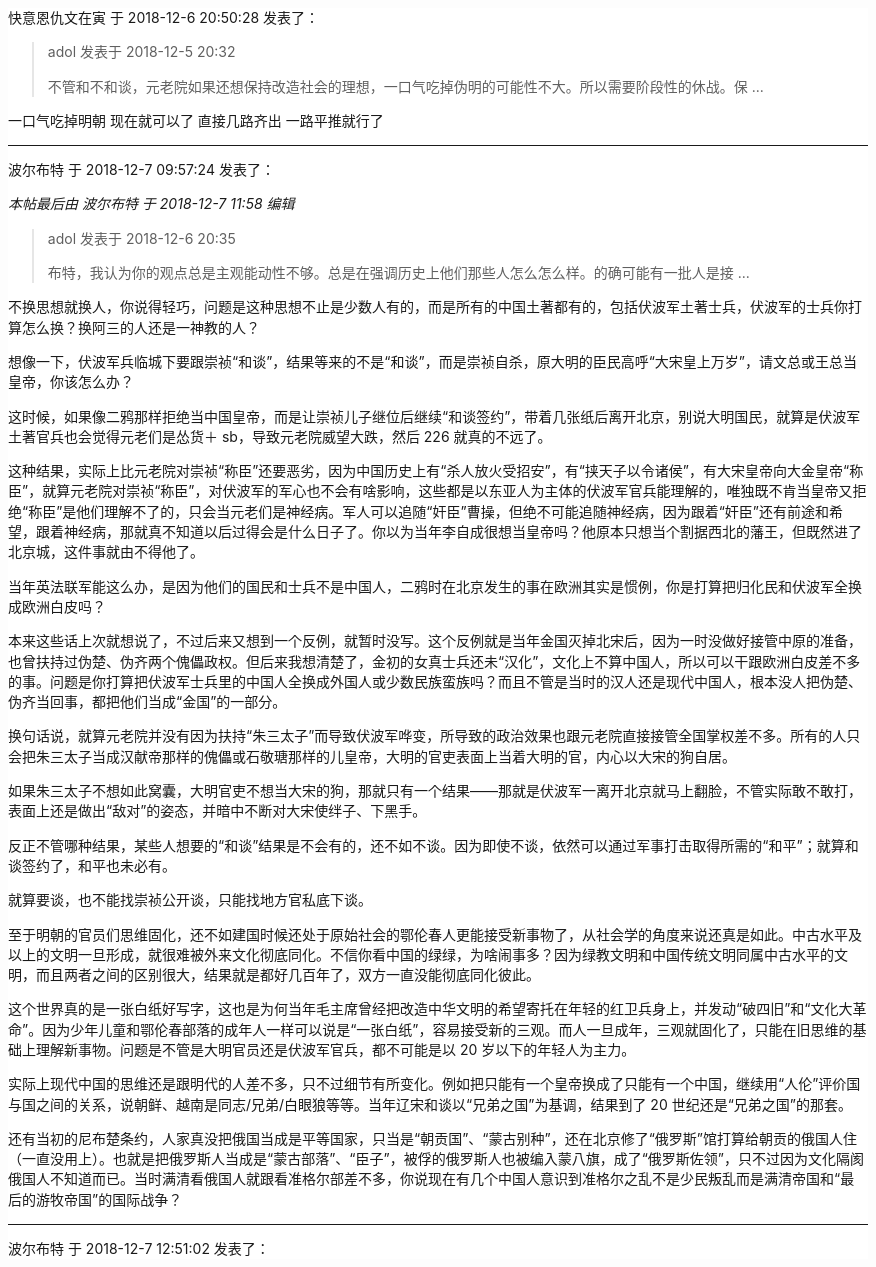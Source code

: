 
快意恩仇文在寅 于 2018-12-6 20:50:28 发表了：

> adol 发表于 2018-12-5 20:32
>
> 不管和不和谈，元老院如果还想保持改造社会的理想，一口气吃掉伪明的可能性不大。所以需要阶段性的休战。保 ...

一口气吃掉明朝 现在就可以了 直接几路齐出 一路平推就行了

---

波尔布特 于 2018-12-7 09:57:24 发表了：

_本帖最后由 波尔布特 于 2018-12-7 11:58 编辑_

> adol 发表于 2018-12-6 20:35
>
> 布特，我认为你的观点总是主观能动性不够。总是在强调历史上他们那些人怎么怎么样。的确可能有一批人是接 ...

不换思想就换人，你说得轻巧，问题是这种思想不止是少数人有的，而是所有的中国土著都有的，包括伏波军土著士兵，伏波军的士兵你打算怎么换？换阿三的人还是一神教的人？

想像一下，伏波军兵临城下要跟崇祯“和谈”，结果等来的不是“和谈”，而是崇祯自杀，原大明的臣民高呼“大宋皇上万岁”，请文总或王总当皇帝，你该怎么办？

这时候，如果像二鸦那样拒绝当中国皇帝，而是让崇祯儿子继位后继续“和谈签约”，带着几张纸后离开北京，别说大明国民，就算是伏波军土著官兵也会觉得元老们是怂货＋ sb，导致元老院威望大跌，然后 226 就真的不远了。

这种结果，实际上比元老院对崇祯“称臣”还要恶劣，因为中国历史上有“杀人放火受招安”，有“挟天子以令诸侯”，有大宋皇帝向大金皇帝“称臣”，就算元老院对崇祯“称臣”，对伏波军的军心也不会有啥影响，这些都是以东亚人为主体的伏波军官兵能理解的，唯独既不肯当皇帝又拒绝“称臣”是他们理解不了的，只会当元老们是神经病。军人可以追随“奸臣”曹操，但绝不可能追随神经病，因为跟着“奸臣”还有前途和希望，跟着神经病，那就真不知道以后过得会是什么日子了。你以为当年李自成很想当皇帝吗？他原本只想当个割据西北的藩王，但既然进了北京城，这件事就由不得他了。

当年英法联军能这么办，是因为他们的国民和士兵不是中国人，二鸦时在北京发生的事在欧洲其实是惯例，你是打算把归化民和伏波军全换成欧洲白皮吗？

本来这些话上次就想说了，不过后来又想到一个反例，就暂时没写。这个反例就是当年金国灭掉北宋后，因为一时没做好接管中原的准备，也曾扶持过伪楚、伪齐两个傀儡政权。但后来我想清楚了，金初的女真士兵还未“汉化”，文化上不算中国人，所以可以干跟欧洲白皮差不多的事。问题是你打算把伏波军士兵里的中国人全换成外国人或少数民族蛮族吗？而且不管是当时的汉人还是现代中国人，根本没人把伪楚、伪齐当回事，都把他们当成“金国”的一部分。

换句话说，就算元老院并没有因为扶持“朱三太子”而导致伏波军哗变，所导致的政治效果也跟元老院直接接管全国掌权差不多。所有的人只会把朱三太子当成汉献帝那样的傀儡或石敬瑭那样的儿皇帝，大明的官吏表面上当着大明的官，内心以大宋的狗自居。

如果朱三太子不想如此窝囊，大明官吏不想当大宋的狗，那就只有一个结果——那就是伏波军一离开北京就马上翻脸，不管实际敢不敢打，表面上还是做出“敌对”的姿态，并暗中不断对大宋使绊子、下黑手。

反正不管哪种结果，某些人想要的“和谈”结果是不会有的，还不如不谈。因为即使不谈，依然可以通过军事打击取得所需的“和平”；就算和谈签约了，和平也未必有。

就算要谈，也不能找崇祯公开谈，只能找地方官私底下谈。

至于明朝的官员们思维固化，还不如建国时候还处于原始社会的鄂伦春人更能接受新事物了，从社会学的角度来说还真是如此。中古水平及以上的文明一旦形成，就很难被外来文化彻底同化。不信你看中国的绿绿，为啥闹事多？因为绿教文明和中国传统文明同属中古水平的文明，而且两者之间的区别很大，结果就是都好几百年了，双方一直没能彻底同化彼此。

这个世界真的是一张白纸好写字，这也是为何当年毛主席曾经把改造中华文明的希望寄托在年轻的红卫兵身上，并发动“破四旧”和“文化大革命”。因为少年儿童和鄂伦春部落的成年人一样可以说是“一张白纸”，容易接受新的三观。而人一旦成年，三观就固化了，只能在旧思维的基础上理解新事物。问题是不管是大明官员还是伏波军官兵，都不可能是以 20 岁以下的年轻人为主力。

实际上现代中国的思维还是跟明代的人差不多，只不过细节有所变化。例如把只能有一个皇帝换成了只能有一个中国，继续用“人伦”评价国与国之间的关系，说朝鲜、越南是同志/兄弟/白眼狼等等。当年辽宋和谈以“兄弟之国”为基调，结果到了 20 世纪还是“兄弟之国”的那套。

还有当初的尼布楚条约，人家真没把俄国当成是平等国家，只当是“朝贡国”、“蒙古别种”，还在北京修了“俄罗斯”馆打算给朝贡的俄国人住（一直没用上）。也就是把俄罗斯人当成是“蒙古部落”、“臣子”，被俘的俄罗斯人也被编入蒙八旗，成了“俄罗斯佐领”，只不过因为文化隔阂俄国人不知道而已。当时满清看俄国人就跟看准格尔部差不多，你说现在有几个中国人意识到准格尔之乱不是少民叛乱而是满清帝国和“最后的游牧帝国”的国际战争？

---

波尔布特 于 2018-12-7 12:51:02 发表了：
